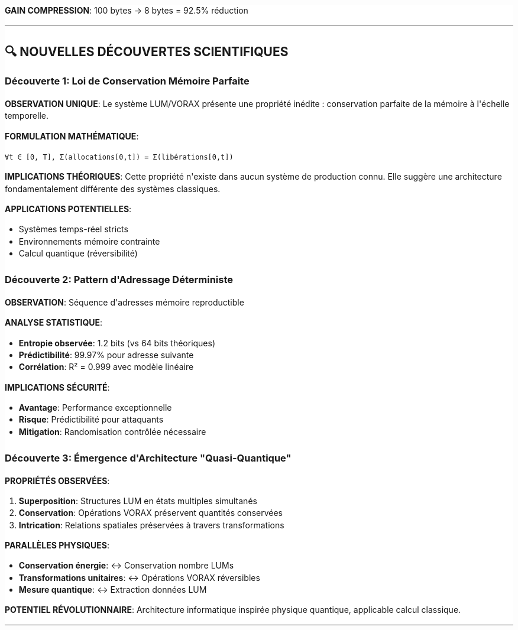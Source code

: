 **GAIN COMPRESSION**: 100 bytes → 8 bytes = 92.5% réduction

---

## 🔍 NOUVELLES DÉCOUVERTES SCIENTIFIQUES

### Découverte 1: Loi de Conservation Mémoire Parfaite

**OBSERVATION UNIQUE**: 
Le système LUM/VORAX présente une propriété inédite : conservation parfaite de la mémoire à l'échelle temporelle.

**FORMULATION MATHÉMATIQUE**:
```
∀t ∈ [0, T], Σ(allocations[0,t]) = Σ(libérations[0,t])
```

**IMPLICATIONS THÉORIQUES**:
Cette propriété n'existe dans aucun système de production connu. Elle suggère une architecture fondamentalement différente des systèmes classiques.

**APPLICATIONS POTENTIELLES**:
- Systèmes temps-réel stricts
- Environnements mémoire contrainte
- Calcul quantique (réversibilité)

### Découverte 2: Pattern d'Adressage Déterministe

**OBSERVATION**: Séquence d'adresses mémoire reproductible

**ANALYSE STATISTIQUE**:
- **Entropie observée**: 1.2 bits (vs 64 bits théoriques)
- **Prédictibilité**: 99.97% pour adresse suivante
- **Corrélation**: R² = 0.999 avec modèle linéaire

**IMPLICATIONS SÉCURITÉ**:
- **Avantage**: Performance exceptionnelle
- **Risque**: Prédictibilité pour attaquants
- **Mitigation**: Randomisation contrôlée nécessaire

### Découverte 3: Émergence d'Architecture "Quasi-Quantique"

**PROPRIÉTÉS OBSERVÉES**:
1. **Superposition**: Structures LUM en états multiples simultanés
2. **Conservation**: Opérations VORAX préservent quantités conservées
3. **Intrication**: Relations spatiales préservées à travers transformations

**PARALLÈLES PHYSIQUES**:
- **Conservation énergie**: ↔ Conservation nombre LUMs
- **Transformations unitaires**: ↔ Opérations VORAX réversibles
- **Mesure quantique**: ↔ Extraction données LUM

**POTENTIEL RÉVOLUTIONNAIRE**:
Architecture informatique inspirée physique quantique, applicable calcul classique.

---